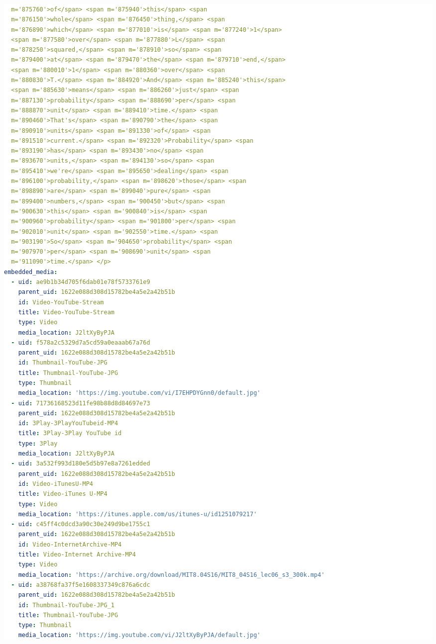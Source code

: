 ```yaml
  m='875760'>of</span> <span m='875940'>this</span> <span
  m='876150'>whole</span> <span m='876450'>thing,</span> <span
  m='876890'>which</span> <span m='877010'>is</span> <span m='877240'>1</span>
  <span m='877580'>over</span> <span m='877880'>L</span> <span
  m='878250'>squared,</span> <span m='878910'>so</span> <span
  m='879400'>at</span> <span m='879470'>the</span> <span m='879710'>end,</span>
  <span m='880010'>1</span> <span m='880360'>over</span> <span
  m='880830'>T.</span> <span m='884920'>And</span> <span m='885240'>this</span>
  <span m='885630'>means</span> <span m='886260'>just</span> <span
  m='887130'>probability</span> <span m='888690'>per</span> <span
  m='888870'>unit</span> <span m='889410'>time.</span> <span
  m='890460'>That's</span> <span m='890790'>the</span> <span
  m='890910'>units</span> <span m='891330'>of</span> <span
  m='891510'>current.</span> <span m='892320'>Probability</span> <span
  m='893190'>has</span> <span m='893430'>no</span> <span
  m='893670'>units,</span> <span m='894130'>so</span> <span
  m='895410'>we're</span> <span m='895650'>dealing</span> <span
  m='896100'>probability,</span> <span m='898620'>those</span> <span
  m='898890'>are</span> <span m='899040'>pure</span> <span
  m='899400'>numbers,</span> <span m='900450'>but</span> <span
  m='900630'>this</span> <span m='900840'>is</span> <span
  m='900960'>probability</span> <span m='901800'>per</span> <span
  m='902010'>unit</span> <span m='902550'>time.</span> <span
  m='903190'>So</span> <span m='904650'>probability</span> <span
  m='907970'>per</span> <span m='908690'>unit</span> <span
  m='911090'>time.</span> </p>
embedded_media:
  - uid: ae9b1b34d705f6dab01e78f5733761e9
    parent_uid: 1622e088d308d15782be4a5e2a42b51b
    id: Video-YouTube-Stream
    title: Video-YouTube-Stream
    type: Video
    media_location: J2ltXyByPJA
  - uid: f578a2c5329d7a5cd59a0eaaab67a76d
    parent_uid: 1622e088d308d15782be4a5e2a42b51b
    id: Thumbnail-YouTube-JPG
    title: Thumbnail-YouTube-JPG
    type: Thumbnail
    media_location: 'https://img.youtube.com/vi/I7EHPDYGnn0/default.jpg'
  - uid: 71736168523d11fe98b88d8d84697e73
    parent_uid: 1622e088d308d15782be4a5e2a42b51b
    id: 3Play-3PlayYouTubeid-MP4
    title: 3Play-3Play YouTube id
    type: 3Play
    media_location: J2ltXyByPJA
  - uid: 3a532f993d180e5d5b97e8a7261edded
    parent_uid: 1622e088d308d15782be4a5e2a42b51b
    id: Video-iTunesU-MP4
    title: Video-iTunes U-MP4
    type: Video
    media_location: 'https://itunes.apple.com/us/itunes-u/id1251079217'
  - uid: c45ff4c0dcd3a90c30e249d9be1755c1
    parent_uid: 1622e088d308d15782be4a5e2a42b51b
    id: Video-InternetArchive-MP4
    title: Video-Internet Archive-MP4
    type: Video
    media_location: 'https://archive.org/download/MIT8.04S16/MIT8_04S16_lec06_s3_300k.mp4'
  - uid: a38768fa37f5e1608337349c876a6cdc
    parent_uid: 1622e088d308d15782be4a5e2a42b51b
    id: Thumbnail-YouTube-JPG_1
    title: Thumbnail-YouTube-JPG
    type: Thumbnail
    media_location: 'https://img.youtube.com/vi/J2ltXyByPJA/default.jpg'
```